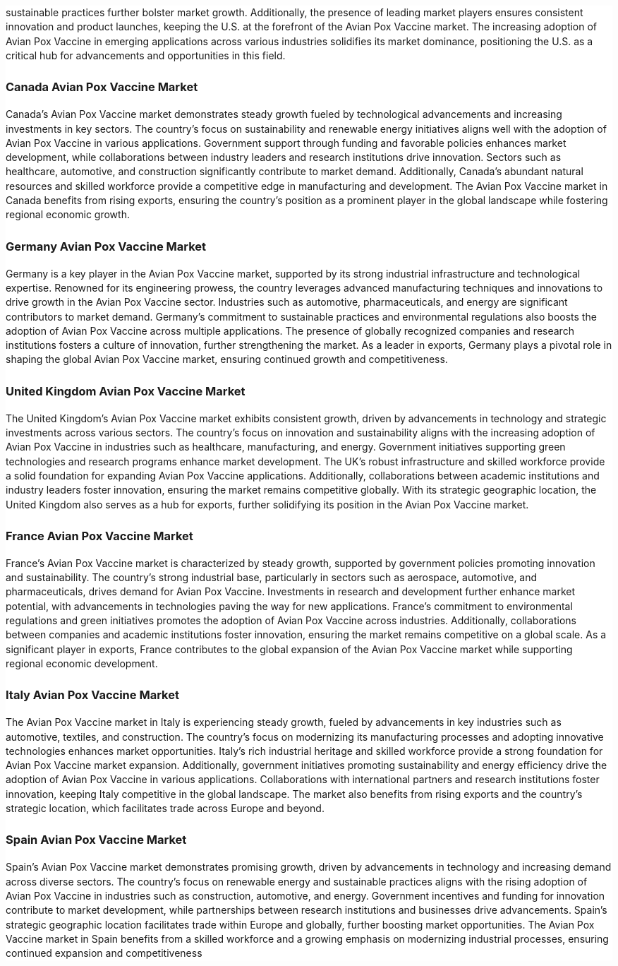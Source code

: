 sustainable practices further bolster market growth. Additionally, the presence of leading market players ensures consistent innovation and product launches, keeping the U.S. at the forefront of the Avian Pox Vaccine market. The increasing adoption of Avian Pox Vaccine in emerging applications across various industries solidifies its market dominance, positioning the U.S. as a critical hub for advancements and opportunities in this field.</p><h3>Canada Avian Pox Vaccine Market</h3><p>Canada&rsquo;s Avian Pox Vaccine market demonstrates steady growth fueled by technological advancements and increasing investments in key sectors. The country&rsquo;s focus on sustainability and renewable energy initiatives aligns well with the adoption of Avian Pox Vaccine in various applications. Government support through funding and favorable policies enhances market development, while collaborations between industry leaders and research institutions drive innovation. Sectors such as healthcare, automotive, and construction significantly contribute to market demand. Additionally, Canada&rsquo;s abundant natural resources and skilled workforce provide a competitive edge in manufacturing and development. The Avian Pox Vaccine market in Canada benefits from rising exports, ensuring the country&rsquo;s position as a prominent player in the global landscape while fostering regional economic growth.</p><h3>Germany Avian Pox Vaccine Market</h3><p>Germany is a key player in the Avian Pox Vaccine market, supported by its strong industrial infrastructure and technological expertise. Renowned for its engineering prowess, the country leverages advanced manufacturing techniques and innovations to drive growth in the Avian Pox Vaccine sector. Industries such as automotive, pharmaceuticals, and energy are significant contributors to market demand. Germany&rsquo;s commitment to sustainable practices and environmental regulations also boosts the adoption of Avian Pox Vaccine across multiple applications. The presence of globally recognized companies and research institutions fosters a culture of innovation, further strengthening the market. As a leader in exports, Germany plays a pivotal role in shaping the global Avian Pox Vaccine market, ensuring continued growth and competitiveness.</p><h3>United Kingdom Avian Pox Vaccine Market</h3><p>The United Kingdom&rsquo;s Avian Pox Vaccine market exhibits consistent growth, driven by advancements in technology and strategic investments across various sectors. The country&rsquo;s focus on innovation and sustainability aligns with the increasing adoption of Avian Pox Vaccine in industries such as healthcare, manufacturing, and energy. Government initiatives supporting green technologies and research programs enhance market development. The UK&rsquo;s robust infrastructure and skilled workforce provide a solid foundation for expanding Avian Pox Vaccine applications. Additionally, collaborations between academic institutions and industry leaders foster innovation, ensuring the market remains competitive globally. With its strategic geographic location, the United Kingdom also serves as a hub for exports, further solidifying its position in the Avian Pox Vaccine market.</p><h3>France Avian Pox Vaccine Market</h3><p>France&rsquo;s Avian Pox Vaccine market is characterized by steady growth, supported by government policies promoting innovation and sustainability. The country&rsquo;s strong industrial base, particularly in sectors such as aerospace, automotive, and pharmaceuticals, drives demand for Avian Pox Vaccine. Investments in research and development further enhance market potential, with advancements in technologies paving the way for new applications. France&rsquo;s commitment to environmental regulations and green initiatives promotes the adoption of Avian Pox Vaccine across industries. Additionally, collaborations between companies and academic institutions foster innovation, ensuring the market remains competitive on a global scale. As a significant player in exports, France contributes to the global expansion of the Avian Pox Vaccine market while supporting regional economic development.</p><h3>Italy Avian Pox Vaccine Market</h3><p>The Avian Pox Vaccine market in Italy is experiencing steady growth, fueled by advancements in key industries such as automotive, textiles, and construction. The country&rsquo;s focus on modernizing its manufacturing processes and adopting innovative technologies enhances market opportunities. Italy&rsquo;s rich industrial heritage and skilled workforce provide a strong foundation for Avian Pox Vaccine market expansion. Additionally, government initiatives promoting sustainability and energy efficiency drive the adoption of Avian Pox Vaccine in various applications. Collaborations with international partners and research institutions foster innovation, keeping Italy competitive in the global landscape. The market also benefits from rising exports and the country&rsquo;s strategic location, which facilitates trade across Europe and beyond.</p><h3>Spain Avian Pox Vaccine Market</h3><p>Spain&rsquo;s Avian Pox Vaccine market demonstrates promising growth, driven by advancements in technology and increasing demand across diverse sectors. The country&rsquo;s focus on renewable energy and sustainable practices aligns with the rising adoption of Avian Pox Vaccine in industries such as construction, automotive, and energy. Government incentives and funding for innovation contribute to market development, while partnerships between research institutions and businesses drive advancements. Spain&rsquo;s strategic geographic location facilitates trade within Europe and globally, further boosting market opportunities. The Avian Pox Vaccine market in Spain benefits from a skilled workforce and a growing emphasis on modernizing industrial processes, ensuring continued expansion and competitiveness